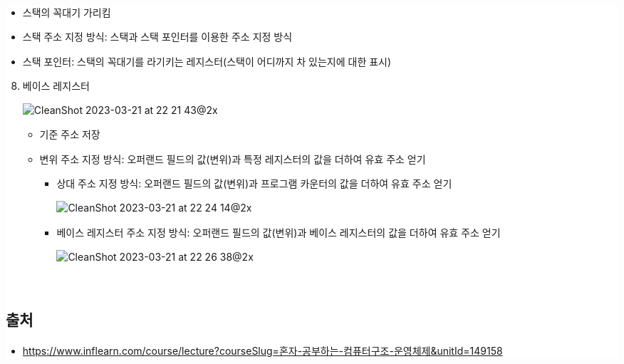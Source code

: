    - 스택의 꼭대기 가리킴
   - 스택 주소 지정 방식: 스택과 스택 포인터를 이용한 주소 지정 방식

   - 스택 포인터: 스택의 꼭대기를 라기키는 레지스터(스택이 어디까지 차 있는지에 대한 표시)

8. 베이스 레지스터

   <img width="716" alt="CleanShot 2023-03-21 at 22 21 43@2x" src="https://user-images.githubusercontent.com/42647277/226618744-e762a598-5753-4a19-b9df-d061441d6b35.png">

   - 기준 주소 저장

   - 변위 주소 지정 방식: 오퍼랜드 필드의 값(변위)과 특정 레지스터의 값을 더하여 유효 주소 얻기

     - 상대 주소 지정 방식: 오퍼랜드 필드의 값(변위)과 프로그램 카운터의 값을 더하여 유효 주소 얻기

       <img width="722" alt="CleanShot 2023-03-21 at 22 24 14@2x" src="https://user-images.githubusercontent.com/42647277/226619442-e699a986-30cd-4e4e-8f7f-8155c8f94a8a.png">

     - 베이스 레지스터 주소 지정 방식: 오퍼랜드 필드의 값(변위)과 베이스 레지스터의 값을 더하여 유효 주소 얻기

       <img width="893" alt="CleanShot 2023-03-21 at 22 26 38@2x" src="https://user-images.githubusercontent.com/42647277/226620103-fada1438-342c-4c1c-919e-555c31b4eb43.png">

<br/>

## 출처

- https://www.inflearn.com/course/lecture?courseSlug=혼자-공부하는-컴퓨터구조-운영체제&unitId=149158


